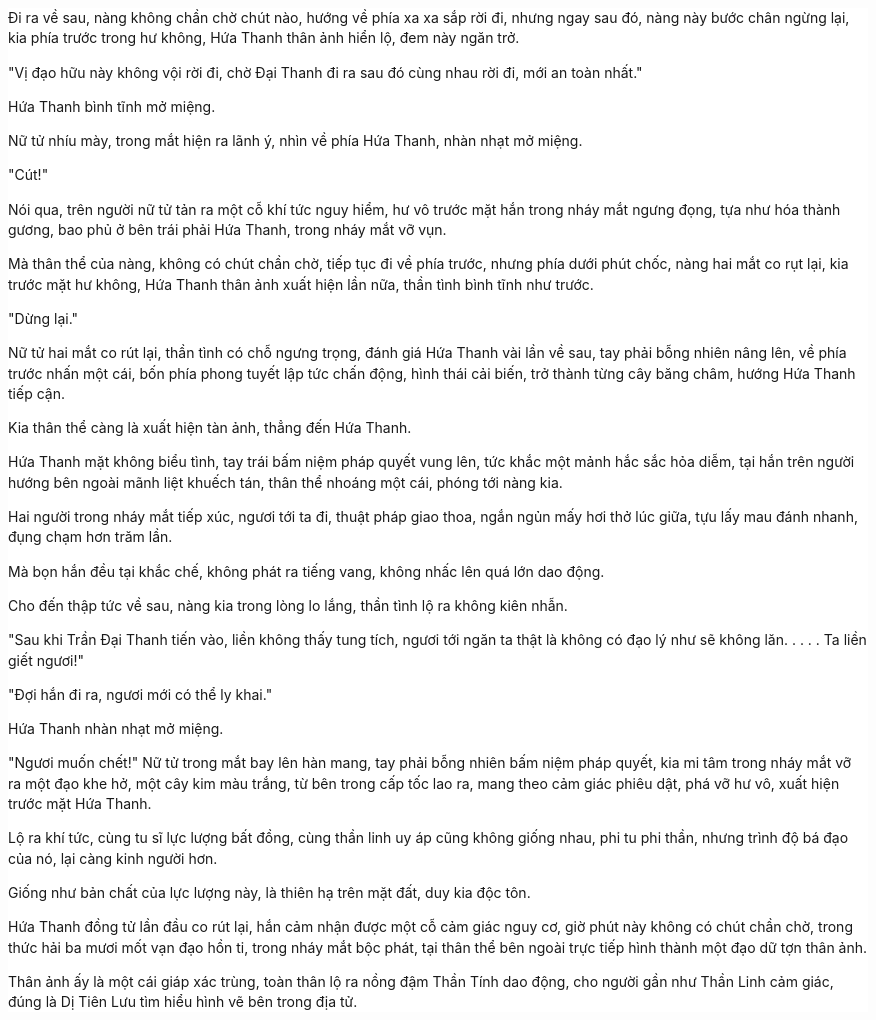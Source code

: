 Đi ra về sau, nàng không chần chờ chút nào, hướng về phía xa xa sắp rời đi, nhưng ngay sau đó, nàng này bước chân ngừng lại, kia phía trước trong hư không, Hứa Thanh thân ảnh hiển lộ, đem này ngăn trở.

"Vị đạo hữu này không vội rời đi, chờ Đại Thanh đi ra sau đó cùng nhau rời đi, mới an toàn nhất."

Hứa Thanh bình tĩnh mở miệng.

Nữ tử nhíu mày, trong mắt hiện ra lãnh ý, nhìn về phía Hứa Thanh, nhàn nhạt mở miệng.

"Cút!"

Nói qua, trên người nữ tử tản ra một cỗ khí tức nguy hiểm, hư vô trước mặt hắn trong nháy mắt ngưng đọng, tựa như hóa thành gương, bao phủ ở bên trái phải Hứa Thanh, trong nháy mắt vỡ vụn.

Mà thân thể của nàng, không có chút chần chờ, tiếp tục đi về phía trước, nhưng phía dưới phút chốc, nàng hai mắt co rụt lại, kia trước mặt hư không, Hứa Thanh thân ảnh xuất hiện lần nữa, thần tình bình tĩnh như trước.

"Dừng lại."

Nữ tử hai mắt co rút lại, thần tình có chỗ ngưng trọng, đánh giá Hứa Thanh vài lần về sau, tay phải bỗng nhiên nâng lên, về phía trước nhấn một cái, bốn phía phong tuyết lập tức chấn động, hình thái cải biến, trở thành từng cây băng châm, hướng Hứa Thanh tiếp cận.

Kia thân thể càng là xuất hiện tàn ảnh, thẳng đến Hứa Thanh.

Hứa Thanh mặt không biểu tình, tay trái bấm niệm pháp quyết vung lên, tức khắc một mảnh hắc sắc hỏa diễm, tại hắn trên người hướng bên ngoài mãnh liệt khuếch tán, thân thể nhoáng một cái, phóng tới nàng kia.

Hai người trong nháy mắt tiếp xúc, ngươi tới ta đi, thuật pháp giao thoa, ngắn ngủn mấy hơi thở lúc giữa, tựu lấy mau đánh nhanh, đụng chạm hơn trăm lần.

Mà bọn hắn đều tại khắc chế, không phát ra tiếng vang, không nhấc lên quá lớn dao động.

Cho đến thập tức về sau, nàng kia trong lòng lo lắng, thần tình lộ ra không kiên nhẫn.

"Sau khi Trần Đại Thanh tiến vào, liền không thấy tung tích, ngươi tới ngăn ta thật là không có đạo lý như sẽ không lăn. . . . . Ta liền giết ngươi!"

"Đợi hắn đi ra, ngươi mới có thể ly khai."

Hứa Thanh nhàn nhạt mở miệng.

"Ngươi muốn chết!" Nữ tử trong mắt bay lên hàn mang, tay phải bỗng nhiên bấm niệm pháp quyết, kia mi tâm trong nháy mắt vỡ ra một đạo khe hở, một cây kim màu trắng, từ bên trong cấp tốc lao ra, mang theo cảm giác phiêu dật, phá vỡ hư vô, xuất hiện trước mặt Hứa Thanh.

Lộ ra khí tức, cùng tu sĩ lực lượng bất đồng, cùng thần linh uy áp cũng không giống nhau, phi tu phi thần, nhưng trình độ bá đạo của nó, lại càng kinh người hơn.

Giống như bản chất của lực lượng này, là thiên hạ trên mặt đất, duy kia độc tôn.

Hứa Thanh đồng tử lần đầu co rút lại, hắn cảm nhận được một cỗ cảm giác nguy cơ, giờ phút này không có chút chần chờ, trong thức hải ba mươi mốt vạn đạo hồn ti, trong nháy mắt bộc phát, tại thân thể bên ngoài trực tiếp hình thành một đạo dữ tợn thân ảnh.

Thân ảnh ấy là một cái giáp xác trùng, toàn thân lộ ra nồng đậm Thần Tính dao động, cho người gần như Thần Linh cảm giác, đúng là Dị Tiên Lưu tìm hiểu hình vẽ bên trong địa tử.
